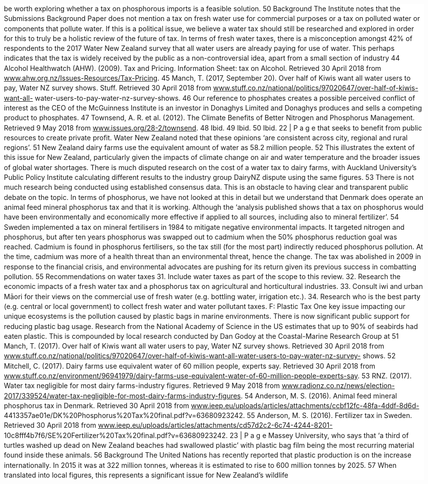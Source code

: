 be worth exploring whether a tax on phosphorous imports is a feasible solution. 50 Background The Institute notes that the Submissions Background Paper does not mention a tax on fresh water use for commercial purposes or a tax on polluted water or components that pollute water. If this is a political issue, we believe a water tax should still be researched and explored in order for this to truly be a holistic review of the future of tax. In terms of fresh water taxes, there is a misconception amongst 42% of respondents to the 2017 Water New Zealand survey that all water users are already paying for use of water. This perhaps indicates that the tax is widely received by the public as a non-controversial idea, apart from a small section of industry 44 Alcohol Healthwatch (AHW). (2009). Tax and Pricing. Information Sheet: tax on Alcohol. Retrieved 30 April 2018 from www.ahw.org.nz/Issues-Resources/Tax-Pricing. 45 Manch, T. (2017, September 20). Over half of Kiwis want all water users to pay, Water NZ survey shows. Stuff. Retrieved 30 April 2018 from www.stuff.co.nz/national/politics/97020647/over-half-of-kiwis-want-all- water-users-to-pay-water-nz-survey-shows. 46 Our reference to phosphates creates a possible perceived conflict of interest as the CEO of the McGuinness Institute is an investor in Donaghys Limited and Donaghys produces and sells a competing product to phosphates. 47 Townsend, A. R. et al. (2012). The Climate Benefits of Better Nitrogen and Phosphorus Management. Retrieved 9 May 2018 from www.issues.org/28-2/townsend. 48 Ibid. 49 Ibid. 50 Ibid. 22 | P a g e that seeks to benefit from public resources to create private profit. Water New Zealand noted that these opinions ‘are consistent across city, regional and rural regions’. 51 New Zealand dairy farms use the equivalent amount of water as 58.2 million people. 52 This illustrates the extent of this issue for New Zealand, particularly given the impacts of climate change on air and water temperature and the broader issues of global water shortages. There is much disputed research on the cost of a water tax to dairy farms, with Auckland University’s Public Policy Institute calculating different results to the industry group DairyNZ dispute using the same figures. 53 There is not much research being conducted using established consensus data. This is an obstacle to having clear and transparent public debate on the topic. In terms of phosphorus, we have not looked at this in detail but we understand that Denmark does operate an animal feed mineral phosphorus tax and that it is working. Although the ‘analysis published shows that a tax on phosphorus would have been environmentally and economically more effective if applied to all sources, including also to mineral fertilizer’. 54 Sweden implemented a tax on mineral fertilisers in 1984 to mitigate negative environmental impacts. It targeted nitrogen and phosphorus, but after ten years phosphorus was swapped out to cadmium when the 50% phosphorus reduction goal was reached. Cadmium is found in phosphorus fertilisers, so the tax still (for the most part) indirectly reduced phosphorus pollution. At the time, cadmium was more of a health threat than an environmental threat, hence the change. The tax was abolished in 2009 in response to the financial crisis, and environmental advocates are pushing for its return given its previous success in combatting pollution. 55 Recommendations on water taxes 31. Include water taxes as part of the scope to this review. 32. Research the economic impacts of a fresh water tax and a phosphorus tax on agricultural and horticultural industries. 33. Consult iwi and urban Māori for their views on the commercial use of fresh water (e.g. bottling water, irrigation etc.). 34. Research who is the best party (e.g. central or local government) to collect fresh water and water pollutant taxes. F: Plastic Tax One key issue impacting our unique ecosystems is the pollution caused by plastic bags in marine environments. There is now significant public support for reducing plastic bag usage. Research from the National Academy of Science in the US estimates that up to 90% of seabirds had eaten plastic. This is compounded by local research conducted by Dan Godoy at the Coastal-Marine Research Group at 51 Manch, T. (2017). Over half of Kiwis want all water users to pay, Water NZ survey shows. Retrieved 30 April 2018 from www.stuff.co.nz/national/politics/97020647/over-half-of-kiwis-want-all-water-users-to-pay-water-nz-survey- shows. 52 Mitchell, C. (2017). Dairy farms use equivalent water of 60 million people, experts say. Retrieved 30 April 2018 from www.stuff.co.nz/environment/96941979/dairy-farms-use-equivalent-water-of-60-million-people-experts-say. 53 RNZ. (2017). Water tax negligible for most dairy farms-industry figures. Retrieved 9 May 2018 from www.radionz.co.nz/news/election-2017/339524/water-tax-negligible-for-most-dairy-farms-industry-figures. 54 Anderson, M. S. (2016). Animal feed mineral phosphorus tax in Denmark. Retrieved 30 April 2018 from www.ieep.eu/uploads/articles/attachments/ccbf12fc-48fa-4ddf-8d6d- 4413357ae01e/DK%20Phosphorus%20Tax%20final.pdf?v=63680923242. 55 Anderson, M. S. (2016). Fertilizer tax in Sweden. Retrieved 30 April 2018 from www.ieep.eu/uploads/articles/attachments/cd57d2c2-6c74-4244-8201- 10c8fff4b7f6/SE%20Fertilizer%20Tax%20final.pdf?v=63680923242. 23 | P a g e Massey University, who says that ‘a third of turtles washed up dead on New Zealand beaches had swallowed plastic’ with plastic bag film being the most recurring material found inside these animals. 56 Background The United Nations has recently reported that plastic production is on the increase internationally. In 2015 it was at 322 million tonnes, whereas it is estimated to rise to 600 million tonnes by 2025. 57 When translated into local figures, this represents a significant issue for New Zealand’s wildlife